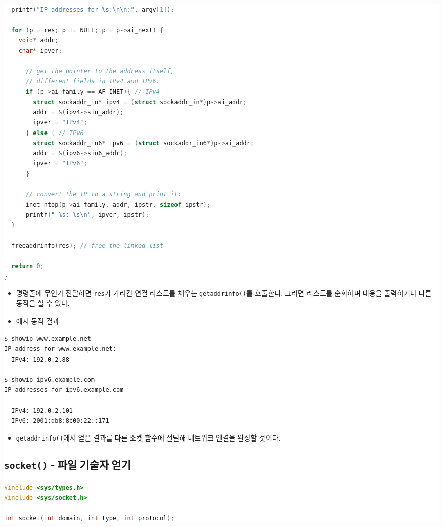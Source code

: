 ```c
  printf("IP addresses for %s:\n\n:", argv[1]);

  for (p = res; p != NULL; p = p->ai_next) {
    void* addr;
    char* ipver;

      // get the pointer to the address itself,
      // different fields in IPv4 and IPv6:
      if (p->ai_family == AF_INET){ // IPv4
        struct sockaddr_in* ipv4 = (struct sockaddr_in*)p->ai_addr;
        addr = &(ipv4->sin_addr);
        ipver = "IPv4";
      } else { // IPv6
        struct sockaddr_in6* ipv6 = (struct sockaddr_in6*)p->ai_addr;
        addr = &(ipv6->sin6_addr);
        ipver = "IPv6";
      }

      // convert the IP to a string and print it:
      inet_ntop(p->ai_family, addr, ipstr, sizeof ipstr);
      printf(" %s: %s\n", ipver, ipstr);
  }

  freeaddrinfo(res); // free the linked list

  return 0;
}
```

- 명령줄에 무언가 전달하면 `res`가 가리킨 연결 리스트를 채우는 `getaddrinfo()`를 호출한다. 그러면 리스트를 순회하며 내용을 출력하거나 다른 동작을 할 수 있다.

- 예시 동작 결과

```bash
$ showip www.example.net
IP address for www.example.net:
  IPv4: 192.0.2.88

$ showip ipv6.example.com
IP addresses for ipv6.example.com

  IPv4: 192.0.2.101
  IPv6: 2001:db8:8c00:22::171
```

- `getaddrinfo()`에서 얻은 결과를 다른 소켓 함수에 전달해 네트워크 연결을 완성할 것이다.

## `socket()` - 파일 기술자 얻기

```c
#include <sys/types.h>
#include <sys/socket.h>

int socket(int domain, int type, int protocol);
```
